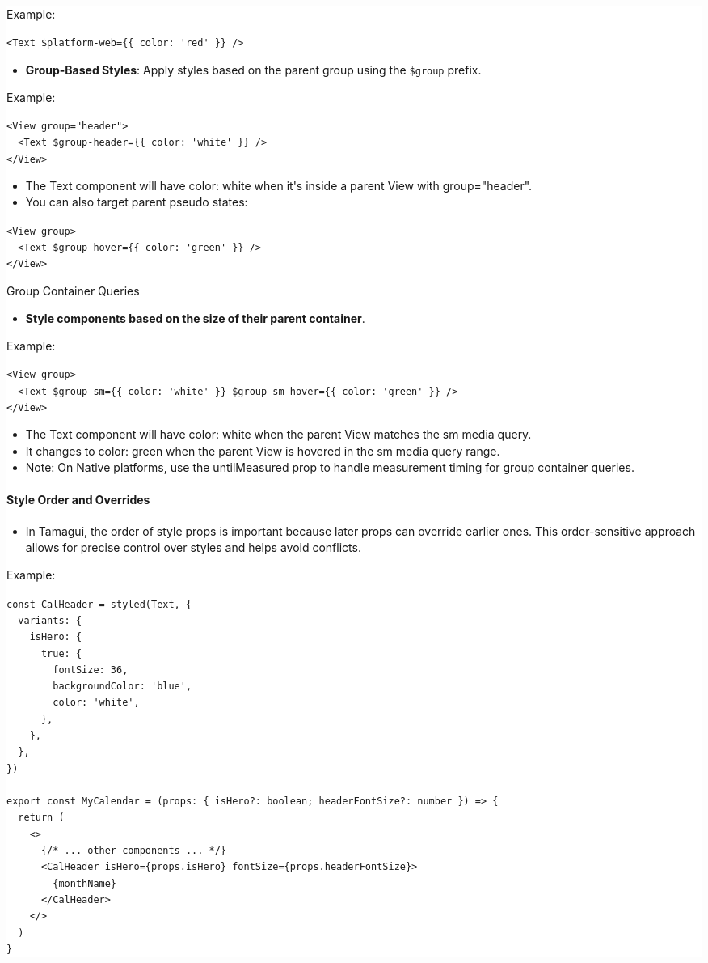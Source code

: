 Example:

```tsx
<Text $platform-web={{ color: 'red' }} />
```

- **Group-Based Styles**: Apply styles based on the parent group using the `$group` prefix.

Example:

```tsx
<View group="header">
  <Text $group-header={{ color: 'white' }} />
</View>
```

- The Text component will have color: white when it's inside a parent View with group="header".
- You can also target parent pseudo states:

```tsx
<View group>
  <Text $group-hover={{ color: 'green' }} />
</View>
```

Group Container Queries

- **Style components based on the size of their parent container**.

Example:

```tsx
<View group>
  <Text $group-sm={{ color: 'white' }} $group-sm-hover={{ color: 'green' }} />
</View>
```

- The Text component will have color: white when the parent View matches the sm media query.
- It changes to color: green when the parent View is hovered in the sm media query range.
- Note: On Native platforms, use the untilMeasured prop to handle measurement timing for group container queries.

#### Style Order and Overrides

- In Tamagui, the order of style props is important because later props can override earlier ones. This order-sensitive approach allows for precise control over styles and helps avoid conflicts.

Example:

```tsx
const CalHeader = styled(Text, {
  variants: {
    isHero: {
      true: {
        fontSize: 36,
        backgroundColor: 'blue',
        color: 'white',
      },
    },
  },
})

export const MyCalendar = (props: { isHero?: boolean; headerFontSize?: number }) => {
  return (
    <>
      {/* ... other components ... */}
      <CalHeader isHero={props.isHero} fontSize={props.headerFontSize}>
        {monthName}
      </CalHeader>
    </>
  )
}
```
